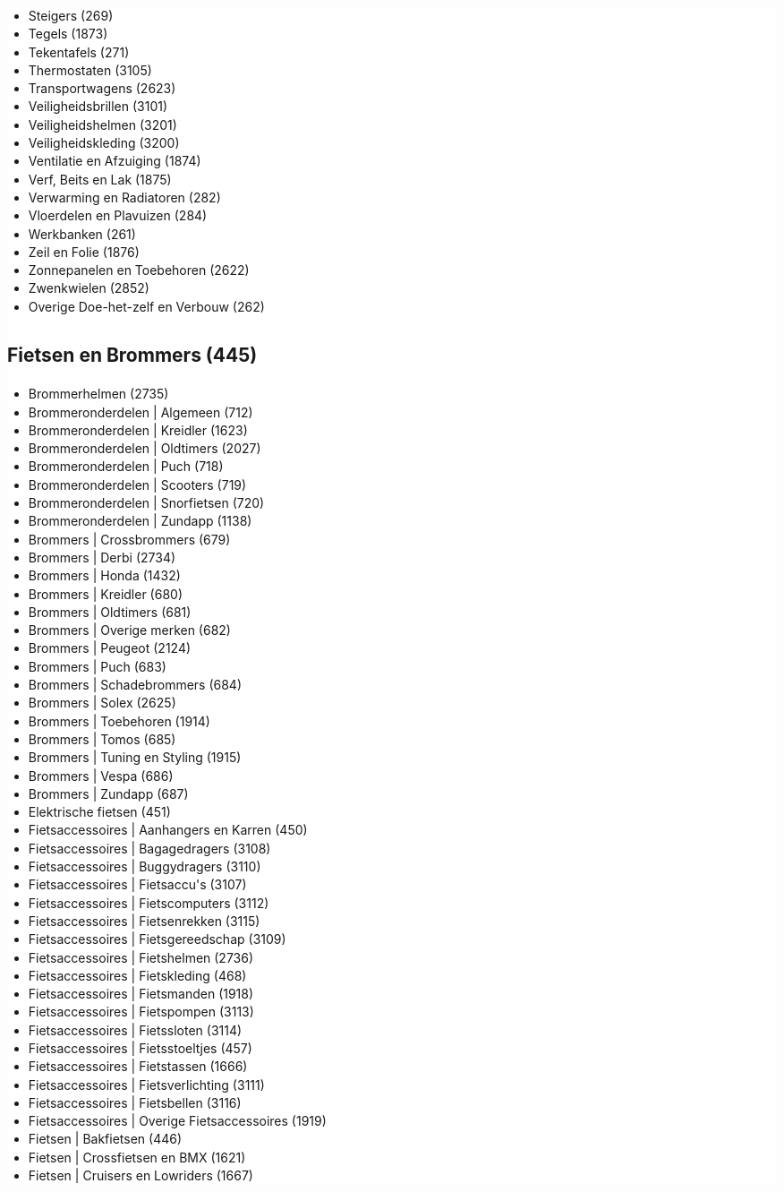 - Steigers (269)
- Tegels (1873)
- Tekentafels (271)
- Thermostaten (3105)
- Transportwagens (2623)
- Veiligheidsbrillen (3101)
- Veiligheidshelmen (3201)
- Veiligheidskleding (3200)
- Ventilatie en Afzuiging (1874)
- Verf, Beits en Lak (1875)
- Verwarming en Radiatoren (282)
- Vloerdelen en Plavuizen (284)
- Werkbanken (261)
- Zeil en Folie (1876)
- Zonnepanelen en Toebehoren (2622)
- Zwenkwielen (2852)
- Overige Doe-het-zelf en Verbouw (262)
## Fietsen en Brommers (445)
- Brommerhelmen (2735)
- Brommeronderdelen | Algemeen (712)
- Brommeronderdelen | Kreidler (1623)
- Brommeronderdelen | Oldtimers (2027)
- Brommeronderdelen | Puch (718)
- Brommeronderdelen | Scooters (719)
- Brommeronderdelen | Snorfietsen (720)
- Brommeronderdelen | Zundapp (1138)
- Brommers | Crossbrommers (679)
- Brommers | Derbi (2734)
- Brommers | Honda (1432)
- Brommers | Kreidler (680)
- Brommers | Oldtimers (681)
- Brommers | Overige merken (682)
- Brommers | Peugeot (2124)
- Brommers | Puch (683)
- Brommers | Schadebrommers (684)
- Brommers | Solex (2625)
- Brommers | Toebehoren (1914)
- Brommers | Tomos (685)
- Brommers | Tuning en Styling (1915)
- Brommers | Vespa (686)
- Brommers | Zundapp (687)
- Elektrische fietsen (451)
- Fietsaccessoires | Aanhangers en Karren (450)
- Fietsaccessoires | Bagagedragers (3108)
- Fietsaccessoires | Buggydragers (3110)
- Fietsaccessoires | Fietsaccu's (3107)
- Fietsaccessoires | Fietscomputers (3112)
- Fietsaccessoires | Fietsenrekken (3115)
- Fietsaccessoires | Fietsgereedschap (3109)
- Fietsaccessoires | Fietshelmen (2736)
- Fietsaccessoires | Fietskleding (468)
- Fietsaccessoires | Fietsmanden (1918)
- Fietsaccessoires | Fietspompen (3113)
- Fietsaccessoires | Fietssloten (3114)
- Fietsaccessoires | Fietsstoeltjes (457)
- Fietsaccessoires | Fietstassen (1666)
- Fietsaccessoires | Fietsverlichting (3111)
- Fietsaccessoires | Fietsbellen (3116)
- Fietsaccessoires | Overige Fietsaccessoires (1919)
- Fietsen | Bakfietsen (446)
- Fietsen | Crossfietsen en BMX (1621)
- Fietsen | Cruisers en Lowriders (1667)